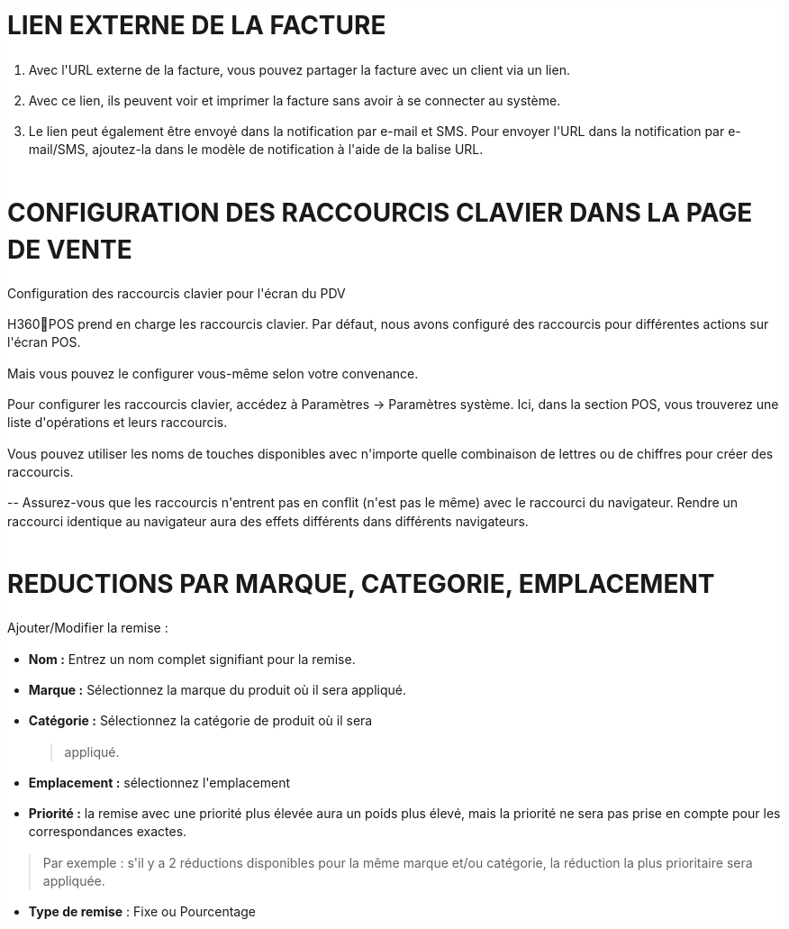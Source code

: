 # LIEN EXTERNE DE LA FACTURE

1.  Avec l\'URL externe de la facture, vous pouvez partager la facture
    avec un client via un lien.

2.  Avec ce lien, ils peuvent voir et imprimer la facture sans avoir à
    se connecter au système.

3.  Le lien peut également être envoyé dans la notification par e-mail
    et SMS. Pour envoyer l\'URL dans la notification par e-mail/SMS,
    ajoutez-la dans le modèle de notification à l\'aide de la balise
    URL.

# CONFIGURATION DES RACCOURCIS CLAVIER DANS LA PAGE DE VENTE

Configuration des raccourcis clavier pour l\'écran du PDV

H360🛒POS prend en charge les raccourcis clavier. Par défaut, nous avons
configuré des raccourcis pour différentes actions sur l\'écran POS.

Mais vous pouvez le configurer vous-même selon votre convenance.

Pour configurer les raccourcis clavier, accédez à Paramètres -\>
Paramètres système. Ici, dans la section POS, vous trouverez une liste
d\'opérations et leurs raccourcis.

Vous pouvez utiliser les noms de touches disponibles avec n\'importe
quelle combinaison de lettres ou de chiffres pour créer des raccourcis.

-- Assurez-vous que les raccourcis n\'entrent pas en conflit (n\'est pas
le même) avec le raccourci du navigateur. Rendre un raccourci identique
au navigateur aura des effets différents dans différents navigateurs.

# REDUCTIONS PAR MARQUE, CATEGORIE, EMPLACEMENT

Ajouter/Modifier la remise :

-   **Nom :** Entrez un nom complet signifiant pour la remise.

-   **Marque :** Sélectionnez la marque du produit où il sera appliqué.

-   **Catégorie :** Sélectionnez la catégorie de produit où il sera
    > appliqué.

-   **Emplacement :** sélectionnez l\'emplacement

-   **Priorité :** la remise avec une priorité plus élevée aura un poids
    plus élevé, mais la priorité ne sera pas prise en compte pour les
    correspondances exactes.

> Par exemple : s\'il y a 2 réductions disponibles pour la même marque
> et/ou catégorie, la réduction la plus prioritaire sera appliquée.

-   **Type de remise** : Fixe ou Pourcentage
